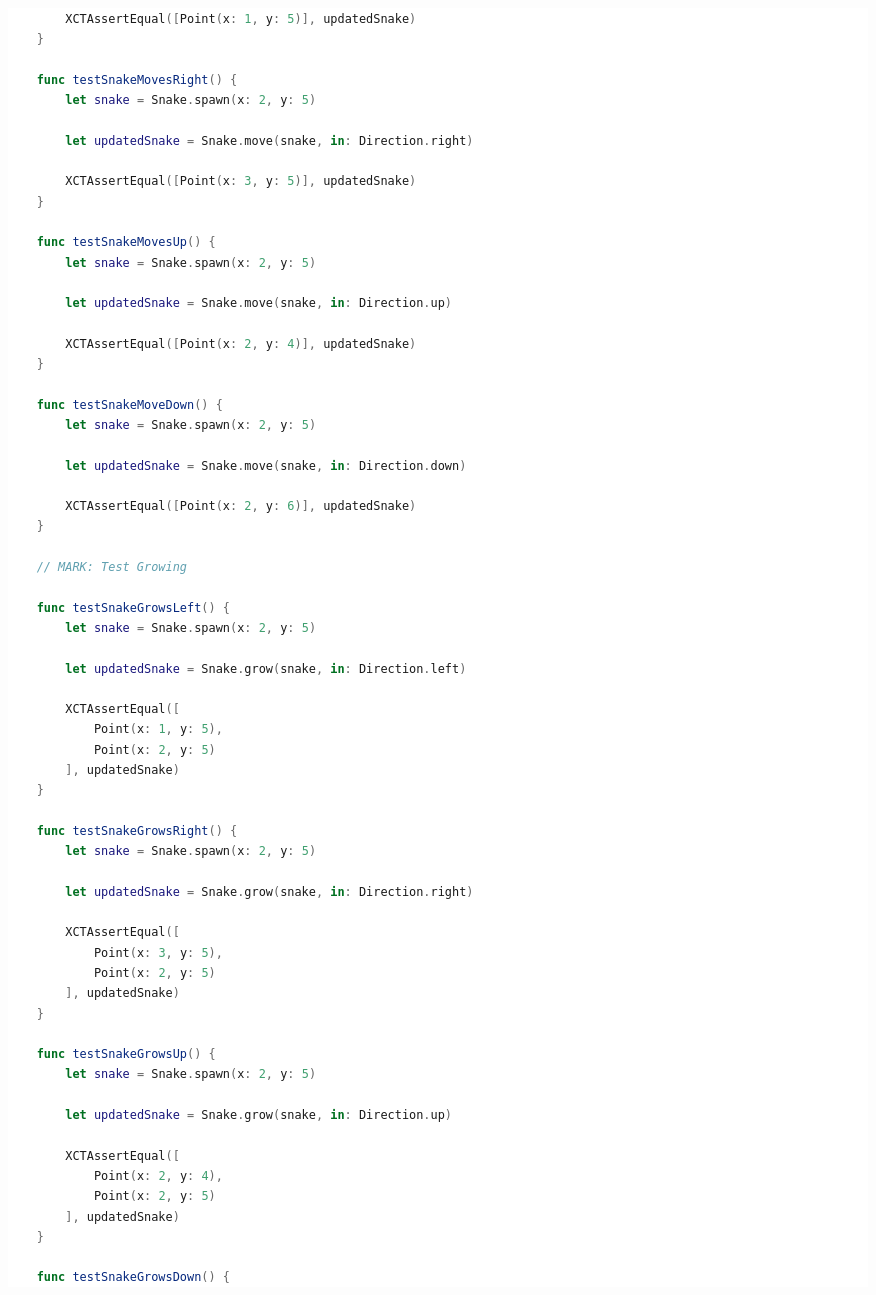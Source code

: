 ```swift
        XCTAssertEqual([Point(x: 1, y: 5)], updatedSnake)
    }

    func testSnakeMovesRight() {
        let snake = Snake.spawn(x: 2, y: 5)

        let updatedSnake = Snake.move(snake, in: Direction.right)

        XCTAssertEqual([Point(x: 3, y: 5)], updatedSnake)
    }

    func testSnakeMovesUp() {
        let snake = Snake.spawn(x: 2, y: 5)

        let updatedSnake = Snake.move(snake, in: Direction.up)

        XCTAssertEqual([Point(x: 2, y: 4)], updatedSnake)
    }

    func testSnakeMoveDown() {
        let snake = Snake.spawn(x: 2, y: 5)

        let updatedSnake = Snake.move(snake, in: Direction.down)

        XCTAssertEqual([Point(x: 2, y: 6)], updatedSnake)
    }

    // MARK: Test Growing

    func testSnakeGrowsLeft() {
        let snake = Snake.spawn(x: 2, y: 5)

        let updatedSnake = Snake.grow(snake, in: Direction.left)

        XCTAssertEqual([
            Point(x: 1, y: 5),
            Point(x: 2, y: 5)
        ], updatedSnake)
    }

    func testSnakeGrowsRight() {
        let snake = Snake.spawn(x: 2, y: 5)

        let updatedSnake = Snake.grow(snake, in: Direction.right)

        XCTAssertEqual([
            Point(x: 3, y: 5),
            Point(x: 2, y: 5)
        ], updatedSnake)
    }

    func testSnakeGrowsUp() {
        let snake = Snake.spawn(x: 2, y: 5)

        let updatedSnake = Snake.grow(snake, in: Direction.up)

        XCTAssertEqual([
            Point(x: 2, y: 4),
            Point(x: 2, y: 5)
        ], updatedSnake)
    }

    func testSnakeGrowsDown() {
```